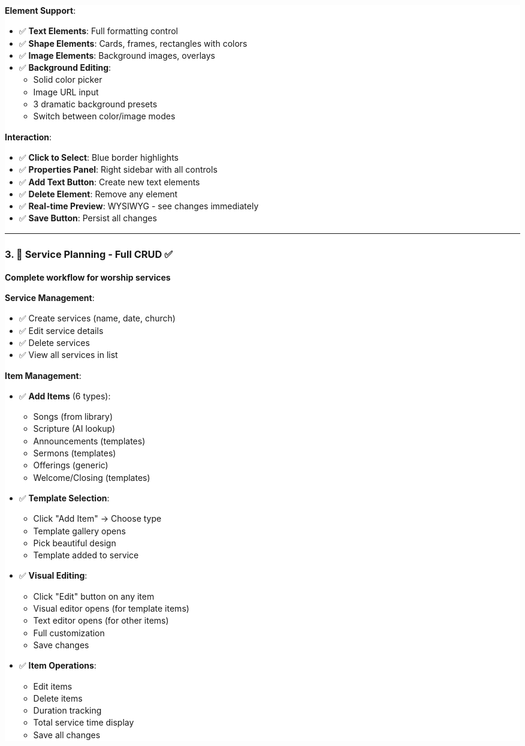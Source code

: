**Element Support**:
- ✅ **Text Elements**: Full formatting control
- ✅ **Shape Elements**: Cards, frames, rectangles with colors
- ✅ **Image Elements**: Background images, overlays
- ✅ **Background Editing**:
  - Solid color picker
  - Image URL input
  - 3 dramatic background presets
  - Switch between color/image modes

**Interaction**:
- ✅ **Click to Select**: Blue border highlights
- ✅ **Properties Panel**: Right sidebar with all controls
- ✅ **Add Text Button**: Create new text elements
- ✅ **Delete Element**: Remove any element
- ✅ **Real-time Preview**: WYSIWYG - see changes immediately
- ✅ **Save Button**: Persist all changes

---

### **3. 📅 Service Planning - Full CRUD** ✅
**Complete workflow for worship services**

**Service Management**:
- ✅ Create services (name, date, church)
- ✅ Edit service details
- ✅ Delete services
- ✅ View all services in list

**Item Management**:
- ✅ **Add Items** (6 types):
  - Songs (from library)
  - Scripture (AI lookup)
  - Announcements (templates)
  - Sermons (templates)
  - Offerings (generic)
  - Welcome/Closing (templates)

- ✅ **Template Selection**:
  - Click "Add Item" → Choose type
  - Template gallery opens
  - Pick beautiful design
  - Template added to service

- ✅ **Visual Editing**:
  - Click "Edit" button on any item
  - Visual editor opens (for template items)
  - Text editor opens (for other items)
  - Full customization
  - Save changes

- ✅ **Item Operations**:
  - Edit items
  - Delete items
  - Duration tracking
  - Total service time display
  - Save all changes
